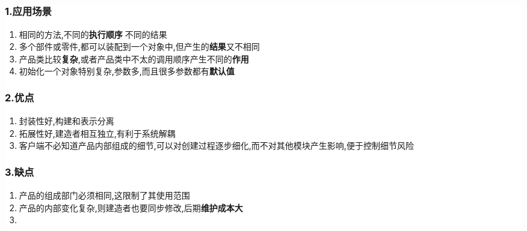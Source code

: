 ### 1.应用场景

1. 相同的方法,不同的**执行顺序** 不同的结果
2. 多个部件或零件,都可以装配到一个对象中,但产生的**结果**又不相同
3. 产品类比较**复杂**,或者产品类中不太的调用顺序产生不同的**作用** 
4. 初始化一个对象特别复杂,参数多,而且很多参数都有**默认值** 

### 2.优点

1. 封装性好,构建和表示分离
2. 拓展性好,建造者相互独立,有利于系统解耦
3. 客户端不必知道产品内部组成的细节,可以对创建过程逐步细化,而不对其他模块产生影响,便于控制细节风险

### 3.缺点

1. 产品的组成部门必须相同,这限制了其使用范围
2. 产品的内部变化复杂,则建造者也要同步修改,后期**维护成本大** 
3. 